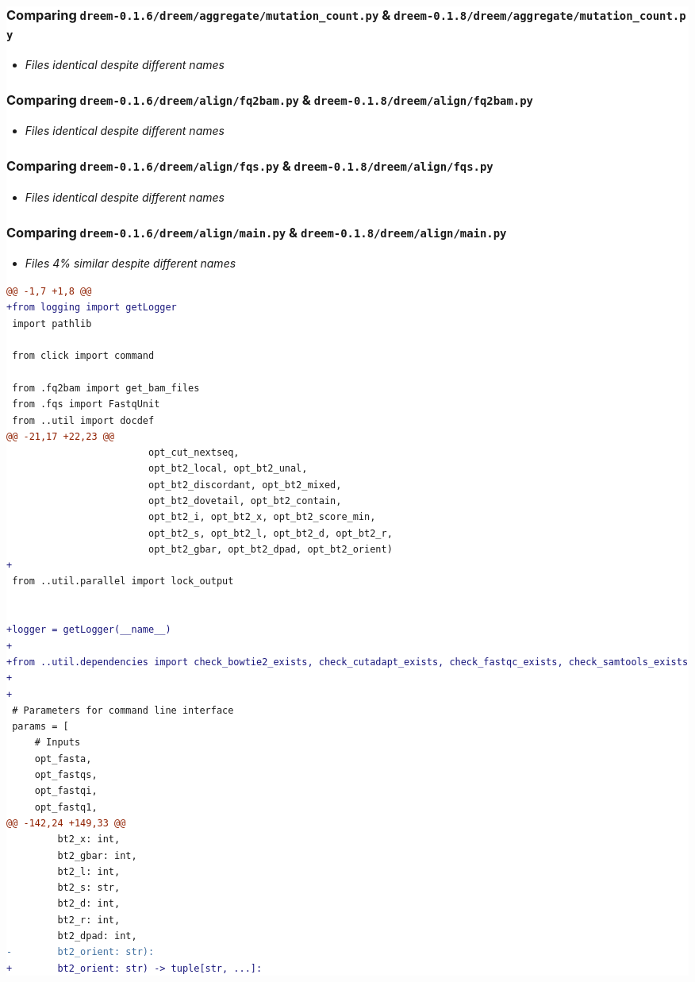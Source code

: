 ### Comparing `dreem-0.1.6/dreem/aggregate/mutation_count.py` & `dreem-0.1.8/dreem/aggregate/mutation_count.py`

 * *Files identical despite different names*

### Comparing `dreem-0.1.6/dreem/align/fq2bam.py` & `dreem-0.1.8/dreem/align/fq2bam.py`

 * *Files identical despite different names*

### Comparing `dreem-0.1.6/dreem/align/fqs.py` & `dreem-0.1.8/dreem/align/fqs.py`

 * *Files identical despite different names*

### Comparing `dreem-0.1.6/dreem/align/main.py` & `dreem-0.1.8/dreem/align/main.py`

 * *Files 4% similar despite different names*

```diff
@@ -1,7 +1,8 @@
+from logging import getLogger
 import pathlib
 
 from click import command
 
 from .fq2bam import get_bam_files
 from .fqs import FastqUnit
 from ..util import docdef
@@ -21,17 +22,23 @@
                         opt_cut_nextseq,
                         opt_bt2_local, opt_bt2_unal,
                         opt_bt2_discordant, opt_bt2_mixed,
                         opt_bt2_dovetail, opt_bt2_contain,
                         opt_bt2_i, opt_bt2_x, opt_bt2_score_min,
                         opt_bt2_s, opt_bt2_l, opt_bt2_d, opt_bt2_r,
                         opt_bt2_gbar, opt_bt2_dpad, opt_bt2_orient)
+
 from ..util.parallel import lock_output
 
 
+logger = getLogger(__name__)
+
+from ..util.dependencies import check_bowtie2_exists, check_cutadapt_exists, check_fastqc_exists, check_samtools_exists
+
+
 # Parameters for command line interface
 params = [
     # Inputs
     opt_fasta,
     opt_fastqs,
     opt_fastqi,
     opt_fastq1,
@@ -142,24 +149,33 @@
         bt2_x: int,
         bt2_gbar: int,
         bt2_l: int,
         bt2_s: str,
         bt2_d: int,
         bt2_r: int,
         bt2_dpad: int,
-        bt2_orient: str):
+        bt2_orient: str) -> tuple[str, ...]:
```